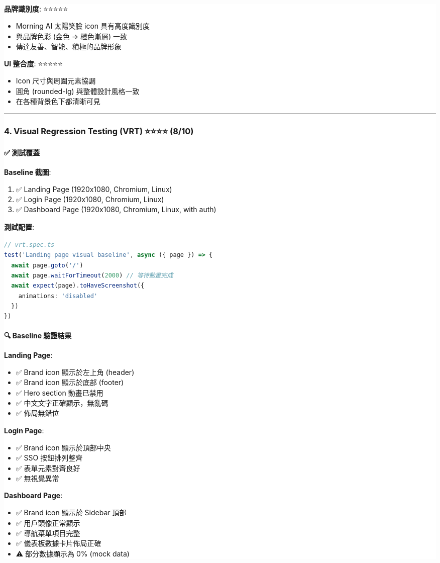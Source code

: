 **品牌識別度**: ⭐⭐⭐⭐⭐
- Morning AI 太陽笑臉 icon 具有高度識別度
- 與品牌色彩 (金色 → 橙色漸層) 一致
- 傳達友善、智能、積極的品牌形象

**UI 整合度**: ⭐⭐⭐⭐⭐
- Icon 尺寸與周圍元素協調
- 圓角 (rounded-lg) 與整體設計風格一致
- 在各種背景色下都清晰可見

---

### 4. Visual Regression Testing (VRT) ⭐⭐⭐⭐ (8/10)

#### ✅ 測試覆蓋

**Baseline 截圖**:
1. ✅ Landing Page (1920x1080, Chromium, Linux)
2. ✅ Login Page (1920x1080, Chromium, Linux)
3. ✅ Dashboard Page (1920x1080, Chromium, Linux, with auth)

**測試配置**:
```typescript
// vrt.spec.ts
test('Landing page visual baseline', async ({ page }) => {
  await page.goto('/')
  await page.waitForTimeout(2000) // 等待動畫完成
  await expect(page).toHaveScreenshot({ 
    animations: 'disabled' 
  })
})
```

#### 🔍 Baseline 驗證結果

**Landing Page**:
- ✅ Brand icon 顯示於左上角 (header)
- ✅ Brand icon 顯示於底部 (footer)
- ✅ Hero section 動畫已禁用
- ✅ 中文文字正確顯示，無亂碼
- ✅ 佈局無錯位

**Login Page**:
- ✅ Brand icon 顯示於頂部中央
- ✅ SSO 按鈕排列整齊
- ✅ 表單元素對齊良好
- ✅ 無視覺異常

**Dashboard Page**:
- ✅ Brand icon 顯示於 Sidebar 頂部
- ✅ 用戶頭像正常顯示
- ✅ 導航菜單項目完整
- ✅ 儀表板數據卡片佈局正確
- ⚠️ 部分數據顯示為 0% (mock data)
